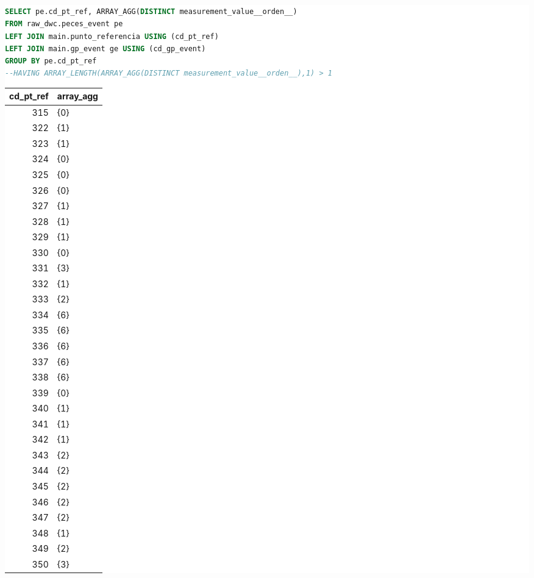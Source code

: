 ``` sql
SELECT pe.cd_pt_ref, ARRAY_AGG(DISTINCT measurement_value__orden__)
FROM raw_dwc.peces_event pe
LEFT JOIN main.punto_referencia USING (cd_pt_ref)
LEFT JOIN main.gp_event ge USING (cd_gp_event)
GROUP BY pe.cd_pt_ref
--HAVING ARRAY_LENGTH(ARRAY_AGG(DISTINCT measurement_value__orden__),1) > 1 
```

<div class="knitsql-table">

| cd_pt_ref | array_agg |
|----------:|:----------|
|       315 | {0}       |
|       322 | {1}       |
|       323 | {1}       |
|       324 | {0}       |
|       325 | {0}       |
|       326 | {0}       |
|       327 | {1}       |
|       328 | {1}       |
|       329 | {1}       |
|       330 | {0}       |
|       331 | {3}       |
|       332 | {1}       |
|       333 | {2}       |
|       334 | {6}       |
|       335 | {6}       |
|       336 | {6}       |
|       337 | {6}       |
|       338 | {6}       |
|       339 | {0}       |
|       340 | {1}       |
|       341 | {1}       |
|       342 | {1}       |
|       343 | {2}       |
|       344 | {2}       |
|       345 | {2}       |
|       346 | {2}       |
|       347 | {2}       |
|       348 | {1}       |
|       349 | {2}       |
|       350 | {3}       |